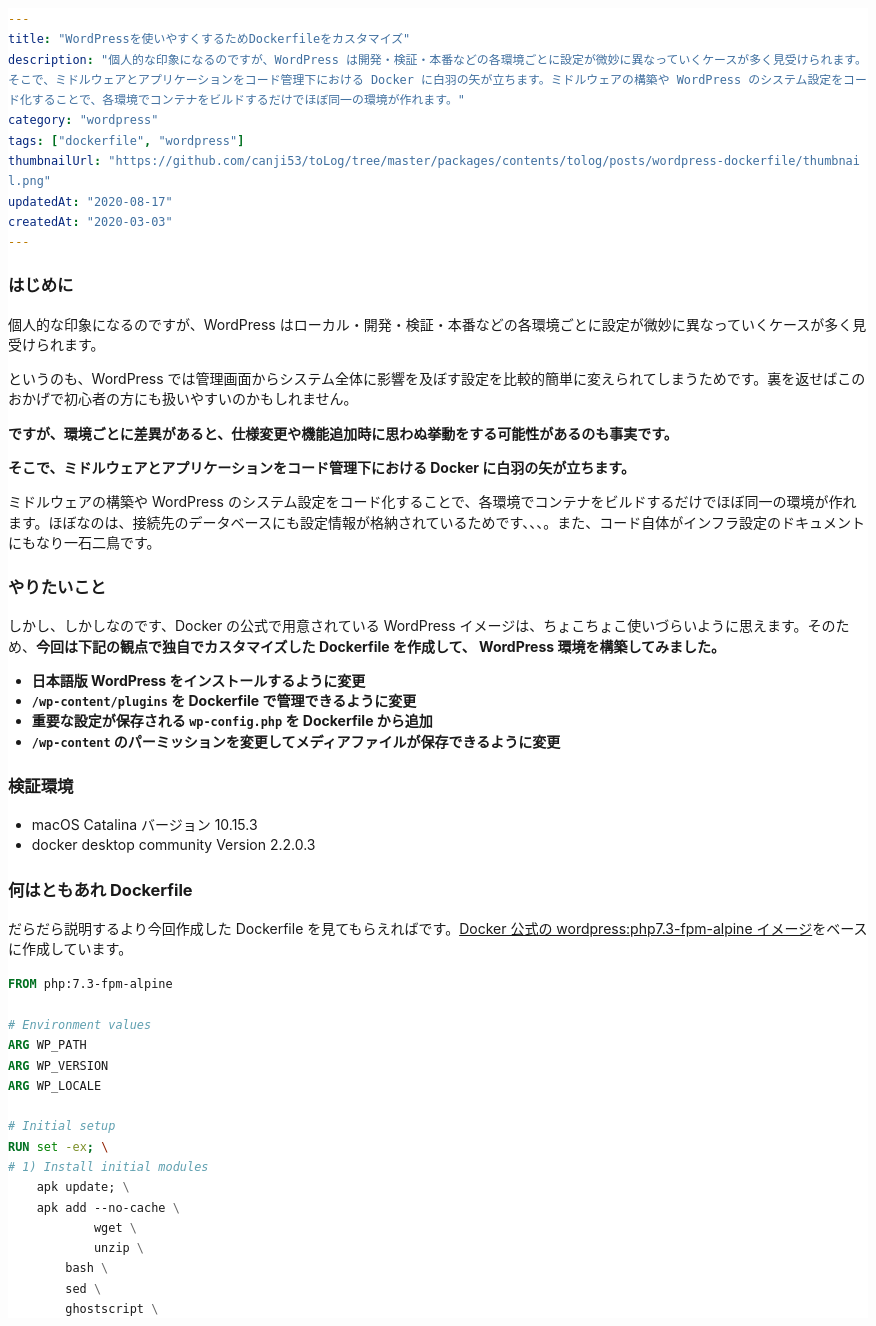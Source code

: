 ```yaml
---
title: "WordPressを使いやすくするためDockerfileをカスタマイズ"
description: "個人的な印象になるのですが、WordPress は開発・検証・本番などの各環境ごとに設定が微妙に異なっていくケースが多く見受けられます。そこで、ミドルウェアとアプリケーションをコード管理下における Docker に白羽の矢が立ちます。ミドルウェアの構築や WordPress のシステム設定をコード化することで、各環境でコンテナをビルドするだけでほぼ同一の環境が作れます。"
category: "wordpress"
tags: ["dockerfile", "wordpress"]
thumbnailUrl: "https://github.com/canji53/toLog/tree/master/packages/contents/tolog/posts/wordpress-dockerfile/thumbnail.png"
updatedAt: "2020-08-17"
createdAt: "2020-03-03"
---
```


### はじめに

個人的な印象になるのですが、WordPress はローカル・開発・検証・本番などの各環境ごとに設定が微妙に異なっていくケースが多く見受けられます。

というのも、WordPress では管理画面からシステム全体に影響を及ぼす設定を比較的簡単に変えられてしまうためです。裏を返せばこのおかげで初心者の方にも扱いやすいのかもしれません。

**ですが、環境ごとに差異があると、仕様変更や機能追加時に思わぬ挙動をする可能性があるのも事実です。**

**そこで、ミドルウェアとアプリケーションをコード管理下における Docker に白羽の矢が立ちます。**

ミドルウェアの構築や WordPress のシステム設定をコード化することで、各環境でコンテナをビルドするだけでほぼ同一の環境が作れます。ほぼなのは、接続先のデータベースにも設定情報が格納されているためです、、、。また、コード自体がインフラ設定のドキュメントにもなり一石二鳥です。

### やりたいこと

しかし、しかしなのです、Docker の公式で用意されている WordPress イメージは、ちょこちょこ使いづらいように思えます。そのため、**今回は下記の観点で独自でカスタマイズした Dockerfile を作成して、 WordPress 環境を構築してみました。**

- **日本語版 WordPress をインストールするように変更**
- **`/wp-content/plugins` を Dockerfile で管理できるように変更**
- **重要な設定が保存される `wp-config.php` を Dockerfile から追加**
- **`/wp-content` のパーミッションを変更してメディアファイルが保存できるように変更**

### 検証環境

- macOS Catalina バージョン 10.15.3
- docker desktop community Version 2.2.0.3

### 何はともあれ Dockerfile

だらだら説明するより今回作成した Dockerfile を見てもらえればです。[Docker 公式の wordpress:php7.3-fpm-alpine イメージ](https://github.com/docker-library/wordpress/blob/0df5de06a4f43f2790dfc3be92554a7e229115d9/php7.3/fpm-alpine/Dockerfile)をベースに作成しています。

```dockerfile
FROM php:7.3-fpm-alpine

# Environment values
ARG WP_PATH
ARG WP_VERSION
ARG WP_LOCALE

# Initial setup
RUN set -ex; \
# 1) Install initial modules
    apk update; \
    apk add --no-cache \
            wget \
            unzip \
        bash \
        sed \
        ghostscript \
```